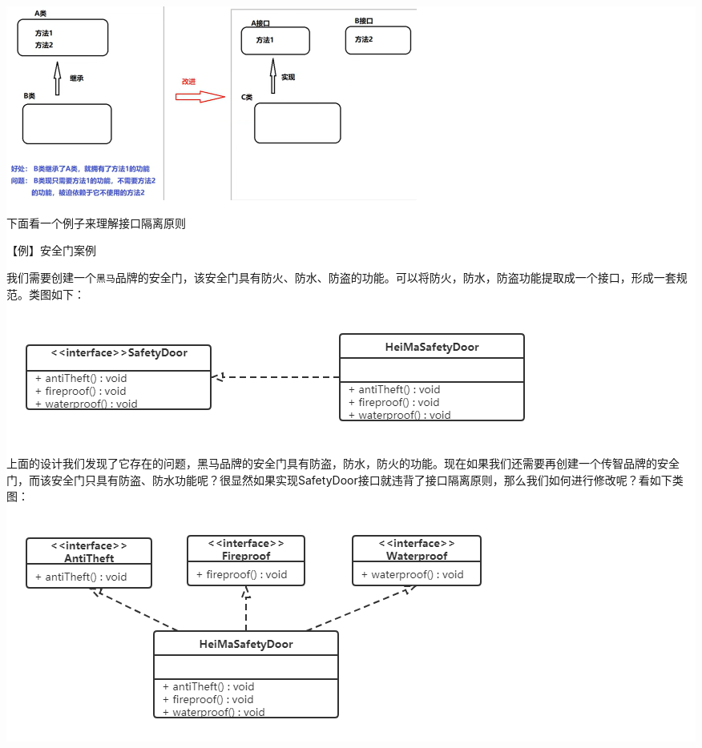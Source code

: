<img src="image/Java设计模式.assets/image-20231103203405804.png" alt="image-20231103203405804" style="zoom: 50%;" />

下面看一个例子来理解接口隔离原则

【例】安全门案例

我们需要创建一个`黑马`品牌的安全门，该安全门具有防火、防水、防盗的功能。可以将防火，防水，防盗功能提取成一个接口，形成一套规范。类图如下：

![](image/Java设计模式.assets/接口隔离原则.png)

上面的设计我们发现了它存在的问题，黑马品牌的安全门具有防盗，防水，防火的功能。现在如果我们还需要再创建一个传智品牌的安全门，而该安全门只具有防盗、防水功能呢？很显然如果实现SafetyDoor接口就违背了接口隔离原则，那么我们如何进行修改呢？看如下类图：

![](image/Java设计模式.assets/接口隔离原则1.png)
